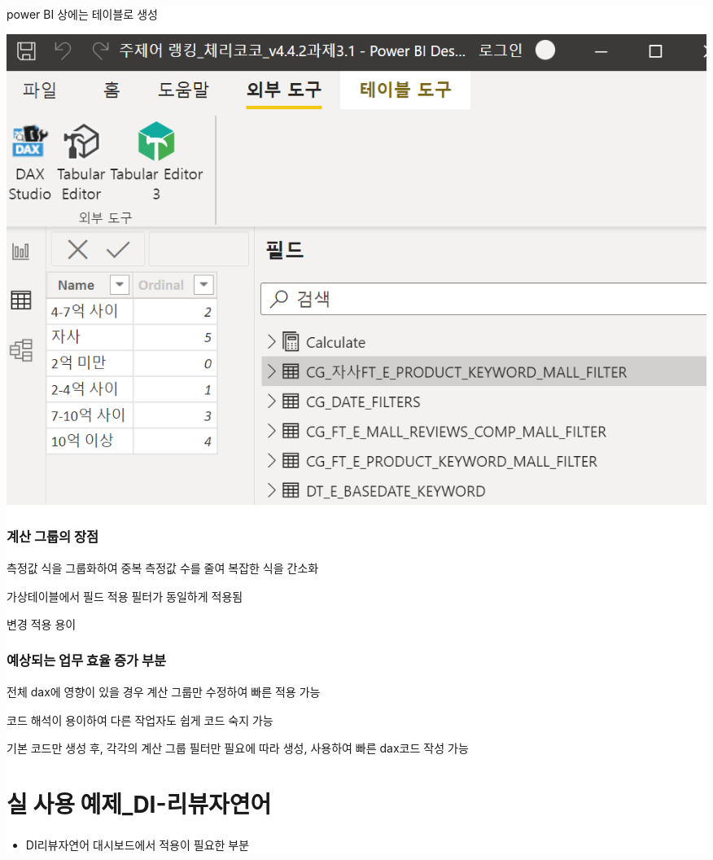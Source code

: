 power BI 상에는 테이블로 생성

![Untitled](img/Untitled%206.png)

### 계산 그룹의 장점

측정값 식을 그룹화하여 중복 측정값 수를 줄여 복잡한 식을 간소화

가상테이블에서 필드 적용 필터가 동일하게 적용됨

변경 적용 용이

### 예상되는 업무 효율 증가 부분

전체 dax에 영향이 있을 경우 계산 그룹만 수정하여 빠른 적용 가능

코드 해석이 용이하여 다른 작업자도 쉽게 코드 숙지 가능

기본 코드만 생성 후, 각각의 계산 그룹 필터만 필요에 따라 생성, 사용하여 빠른 dax코드 작성 가능 

# **실 사용 예제_DI-리뷰자연어**

- DI리뷰자연어 대시보드에서 적용이 필요한 부분
    
